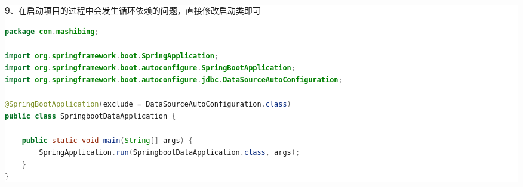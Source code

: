 9、在启动项目的过程中会发生循环依赖的问题，直接修改启动类即可

```java
package com.mashibing;

import org.springframework.boot.SpringApplication;
import org.springframework.boot.autoconfigure.SpringBootApplication;
import org.springframework.boot.autoconfigure.jdbc.DataSourceAutoConfiguration;

@SpringBootApplication(exclude = DataSourceAutoConfiguration.class)
public class SpringbootDataApplication {

    public static void main(String[] args) {
        SpringApplication.run(SpringbootDataApplication.class, args);
    }
}
```

